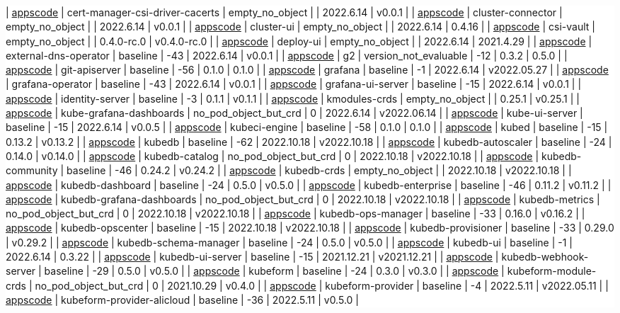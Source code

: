 | [appscode](https://charts.appscode.com/stable/) | cert-manager-csi-driver-cacerts | empty_no_object |  | 2022.6.14 | v0.0.1 |
| [appscode](https://charts.appscode.com/stable/) | cluster-connector | empty_no_object |  | 2022.6.14 | v0.0.1 |
| [appscode](https://charts.appscode.com/stable/) | cluster-ui | empty_no_object |  | 2022.6.14 | 0.4.16 |
| [appscode](https://charts.appscode.com/stable/) | csi-vault | empty_no_object |  | 0.4.0-rc.0 | v0.4.0-rc.0 |
| [appscode](https://charts.appscode.com/stable/) | deploy-ui | empty_no_object |  | 2022.6.14 | 2021.4.29 |
| [appscode](https://charts.appscode.com/stable/) | external-dns-operator | baseline | -43 | 2022.6.14 | v0.0.1 |
| [appscode](https://charts.appscode.com/stable/) | g2 | version_not_evaluable | -12 | 0.3.2 | 0.5.0 |
| [appscode](https://charts.appscode.com/stable/) | git-apiserver | baseline | -56 | 0.1.0 | 0.1.0 |
| [appscode](https://charts.appscode.com/stable/) | grafana | baseline | -1 | 2022.6.14 | v2022.05.27 |
| [appscode](https://charts.appscode.com/stable/) | grafana-operator | baseline | -43 | 2022.6.14 | v0.0.1 |
| [appscode](https://charts.appscode.com/stable/) | grafana-ui-server | baseline | -15 | 2022.6.14 | v0.0.1 |
| [appscode](https://charts.appscode.com/stable/) | identity-server | baseline | -3 | 0.1.1 | v0.1.1 |
| [appscode](https://charts.appscode.com/stable/) | kmodules-crds | empty_no_object |  | 0.25.1 | v0.25.1 |
| [appscode](https://charts.appscode.com/stable/) | kube-grafana-dashboards | no_pod_object_but_crd | 0 | 2022.6.14 | v2022.06.14 |
| [appscode](https://charts.appscode.com/stable/) | kube-ui-server | baseline | -15 | 2022.6.14 | v0.0.5 |
| [appscode](https://charts.appscode.com/stable/) | kubeci-engine | baseline | -58 | 0.1.0 | 0.1.0 |
| [appscode](https://charts.appscode.com/stable/) | kubed | baseline | -15 | 0.13.2 | v0.13.2 |
| [appscode](https://charts.appscode.com/stable/) | kubedb | baseline | -62 | 2022.10.18 | v2022.10.18 |
| [appscode](https://charts.appscode.com/stable/) | kubedb-autoscaler | baseline | -24 | 0.14.0 | v0.14.0 |
| [appscode](https://charts.appscode.com/stable/) | kubedb-catalog | no_pod_object_but_crd | 0 | 2022.10.18 | v2022.10.18 |
| [appscode](https://charts.appscode.com/stable/) | kubedb-community | baseline | -46 | 0.24.2 | v0.24.2 |
| [appscode](https://charts.appscode.com/stable/) | kubedb-crds | empty_no_object |  | 2022.10.18 | v2022.10.18 |
| [appscode](https://charts.appscode.com/stable/) | kubedb-dashboard | baseline | -24 | 0.5.0 | v0.5.0 |
| [appscode](https://charts.appscode.com/stable/) | kubedb-enterprise | baseline | -46 | 0.11.2 | v0.11.2 |
| [appscode](https://charts.appscode.com/stable/) | kubedb-grafana-dashboards | no_pod_object_but_crd | 0 | 2022.10.18 | v2022.10.18 |
| [appscode](https://charts.appscode.com/stable/) | kubedb-metrics | no_pod_object_but_crd | 0 | 2022.10.18 | v2022.10.18 |
| [appscode](https://charts.appscode.com/stable/) | kubedb-ops-manager | baseline | -33 | 0.16.0 | v0.16.2 |
| [appscode](https://charts.appscode.com/stable/) | kubedb-opscenter | baseline | -15 | 2022.10.18 | v2022.10.18 |
| [appscode](https://charts.appscode.com/stable/) | kubedb-provisioner | baseline | -33 | 0.29.0 | v0.29.2 |
| [appscode](https://charts.appscode.com/stable/) | kubedb-schema-manager | baseline | -24 | 0.5.0 | v0.5.0 |
| [appscode](https://charts.appscode.com/stable/) | kubedb-ui | baseline | -1 | 2022.6.14 | 0.3.22 |
| [appscode](https://charts.appscode.com/stable/) | kubedb-ui-server | baseline | -15 | 2021.12.21 | v2021.12.21 |
| [appscode](https://charts.appscode.com/stable/) | kubedb-webhook-server | baseline | -29 | 0.5.0 | v0.5.0 |
| [appscode](https://charts.appscode.com/stable/) | kubeform | baseline | -24 | 0.3.0 | v0.3.0 |
| [appscode](https://charts.appscode.com/stable/) | kubeform-module-crds | no_pod_object_but_crd | 0 | 2021.10.29 | v0.4.0 |
| [appscode](https://charts.appscode.com/stable/) | kubeform-provider | baseline | -4 | 2022.5.11 | v2022.05.11 |
| [appscode](https://charts.appscode.com/stable/) | kubeform-provider-alicloud | baseline | -36 | 2022.5.11 | v0.5.0 |